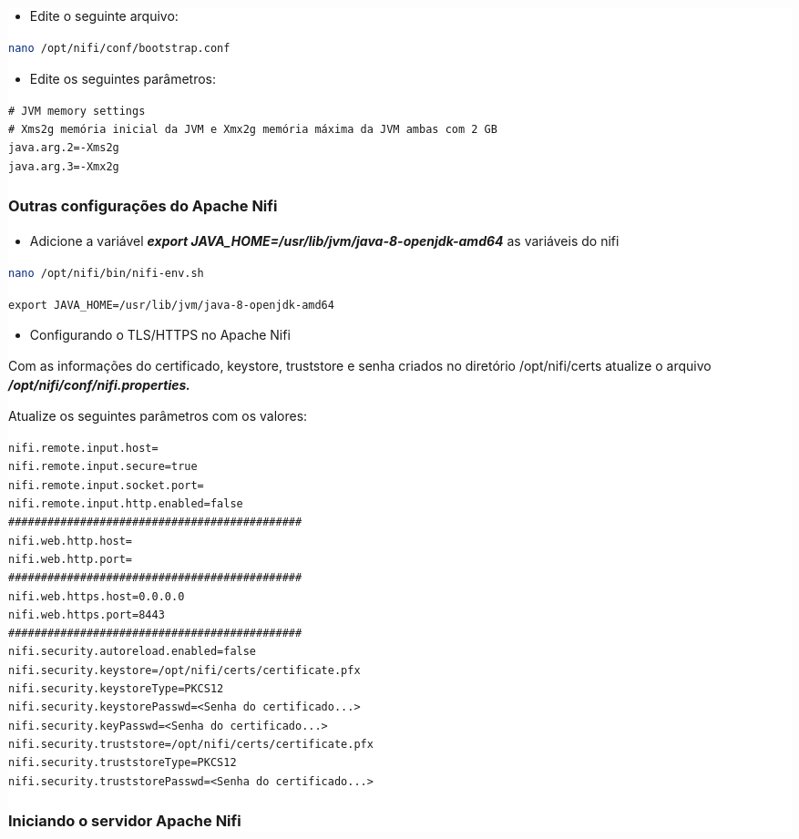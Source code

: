 - Edite o seguinte arquivo:

```bash
nano /opt/nifi/conf/bootstrap.conf
```

- Edite os seguintes parâmetros:

```text
# JVM memory settings
# Xms2g memória inicial da JVM e Xmx2g memória máxima da JVM ambas com 2 GB
java.arg.2=-Xms2g
java.arg.3=-Xmx2g
```

### Outras configurações do Apache Nifi

- Adicione a variável ***export JAVA_HOME=/usr/lib/jvm/java-8-openjdk-amd64*** as variáveis do nifi

```bash
nano /opt/nifi/bin/nifi-env.sh
```

```text
export JAVA_HOME=/usr/lib/jvm/java-8-openjdk-amd64
```

- Configurando o TLS/HTTPS no Apache Nifi

Com as informações do certificado, keystore, truststore e senha criados no diretório /opt/nifi/certs atualize o arquivo ***/opt/nifi/conf/nifi.properties.***

Atualize os seguintes parâmetros com os valores:

```text
nifi.remote.input.host=
nifi.remote.input.secure=true
nifi.remote.input.socket.port=
nifi.remote.input.http.enabled=false
#############################################
nifi.web.http.host=
nifi.web.http.port=
#############################################
nifi.web.https.host=0.0.0.0  
nifi.web.https.port=8443
#############################################
nifi.security.autoreload.enabled=false
nifi.security.keystore=/opt/nifi/certs/certificate.pfx
nifi.security.keystoreType=PKCS12
nifi.security.keystorePasswd=<Senha do certificado...>
nifi.security.keyPasswd=<Senha do certificado...>
nifi.security.truststore=/opt/nifi/certs/certificate.pfx
nifi.security.truststoreType=PKCS12
nifi.security.truststorePasswd=<Senha do certificado...>

```

### Iniciando o servidor Apache Nifi
